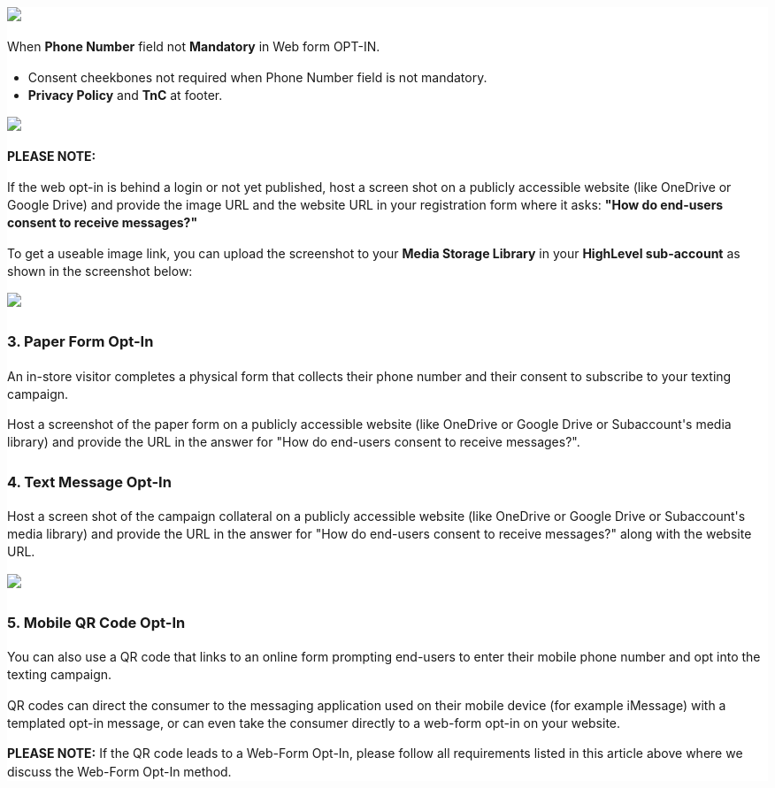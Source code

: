 ![](https://s3.amazonaws.com/cdn.freshdesk.com/data/helpdesk/attachments/production/155047335618/original/5kprFJidPYVswryBqLoLLfpEBx5jpQUcgg.png?1748418112)

  
When **Phone Number** field not **Mandatory** in Web form OPT-IN.

* Consent cheekbones not required when Phone Number field is not mandatory.
* **Privacy Policy** and **TnC** at footer.

![](https://s3.amazonaws.com/cdn.freshdesk.com/data/helpdesk/attachments/production/155047335623/original/Yzm7MV0JjtnvWLOSeYUZZKv5tzBaR-s6Mw.png?1748418113)
  
  
**PLEASE NOTE:**

If the web opt-in is behind a login or not yet published, host a screen shot on a publicly accessible website (like OneDrive or Google Drive) and provide the image URL and the website URL in your registration form where it asks: **"How do end-users consent to receive messages?"**  
  
To get a useable image link, you can upload the screenshot to your **Media Storage Library** in your **HighLevel sub-account** as shown in the screenshot below:

**![](https://s3.amazonaws.com/cdn.freshdesk.com/data/helpdesk/attachments/production/155047335619/original/xrZpFagO43nXYYOMaUWrRsGgdtqCriL-bA.png?1748418112)**

  
### **3\. Paper Form Opt-In**

An in-store visitor completes a physical form that collects their phone number and their consent to subscribe to your texting campaign.

Host a screenshot of the paper form on a publicly accessible website (like OneDrive or Google Drive or Subaccount's media library) and provide the URL in the answer for "How do end-users consent to receive messages?".
  
  
### **4\. Text Message Opt-In**

Host a screen shot of the campaign collateral on a publicly accessible website (like OneDrive or Google Drive or Subaccount's media library) and provide the URL in the answer for "How do end-users consent to receive messages?" along with the website URL.

  
![](https://s3.amazonaws.com/cdn.freshdesk.com/data/helpdesk/attachments/production/155047335620/original/kY_utVS0jQMyLz0y9xMeBFsqZTe-08JusA.png?1748418112)
  
  
### **5\. Mobile QR Code Opt-In**

You can also use a QR code that links to an online form prompting end-users to enter their mobile phone number and opt into the texting campaign.

  
QR codes can direct the consumer to the messaging application used on their mobile device (for example iMessage) with a templated opt-in message, or can even take the consumer directly to a web-form opt-in on your website.

  
**PLEASE NOTE:** If the QR code leads to a Web-Form Opt-In, please follow all requirements listed in this article above where we discuss the Web-Form Opt-In method.
  
  